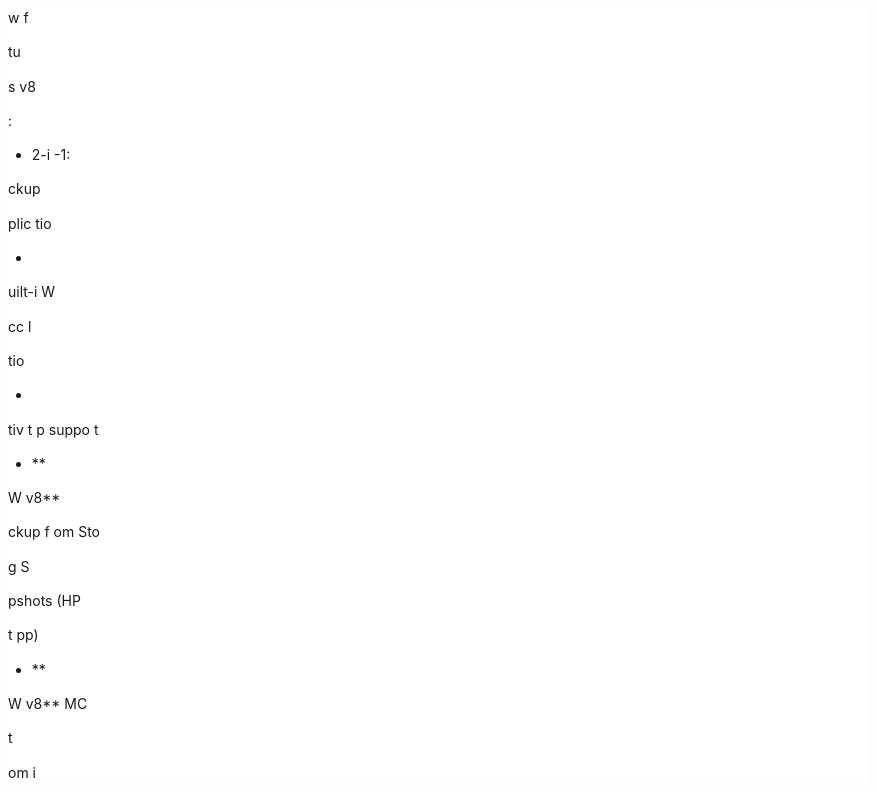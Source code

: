w f

tu

s v8 


:

- 2-i
-1: 

ckup 


 

plic
tio

- 
uilt-i
 W

 
cc
l


tio

- 

tiv
 t
p
 suppo
t
- **

W v8** 

ckup f
om Sto

g
 S

pshots (HP 


 

t
pp)
- **

W v8** 
MC 

t
 
om
i
 
